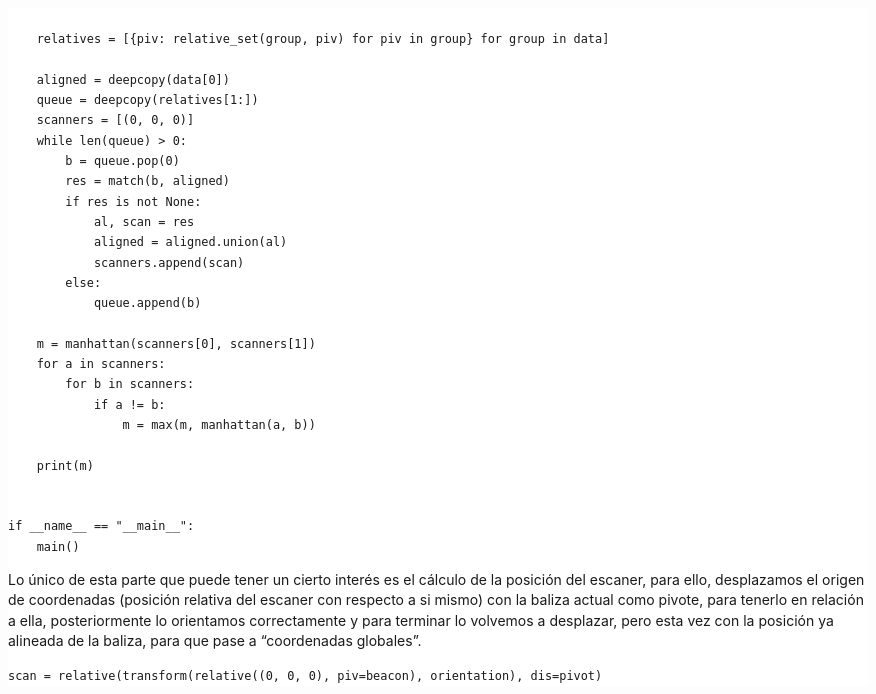 ```python3

    relatives = [{piv: relative_set(group, piv) for piv in group} for group in data]

    aligned = deepcopy(data[0])
    queue = deepcopy(relatives[1:])
    scanners = [(0, 0, 0)]
    while len(queue) > 0:
        b = queue.pop(0)
        res = match(b, aligned)
        if res is not None:
            al, scan = res
            aligned = aligned.union(al)
            scanners.append(scan)
        else:
            queue.append(b)

    m = manhattan(scanners[0], scanners[1])
    for a in scanners:
        for b in scanners:
            if a != b:
                m = max(m, manhattan(a, b))

    print(m)


if __name__ == "__main__":
    main()
```

Lo único de esta parte que puede tener un cierto interés es el cálculo de la posición del escaner, para ello, desplazamos
el origen de coordenadas (posición relativa del escaner con respecto a si mismo) con la baliza actual como pivote, para tenerlo en relación a ella,
posteriormente lo orientamos correctamente y para terminar lo volvemos a desplazar, pero esta vez con la posición ya alineada 
de la baliza, para que pase a “coordenadas globales”.
```python3
scan = relative(transform(relative((0, 0, 0), piv=beacon), orientation), dis=pivot)
```
